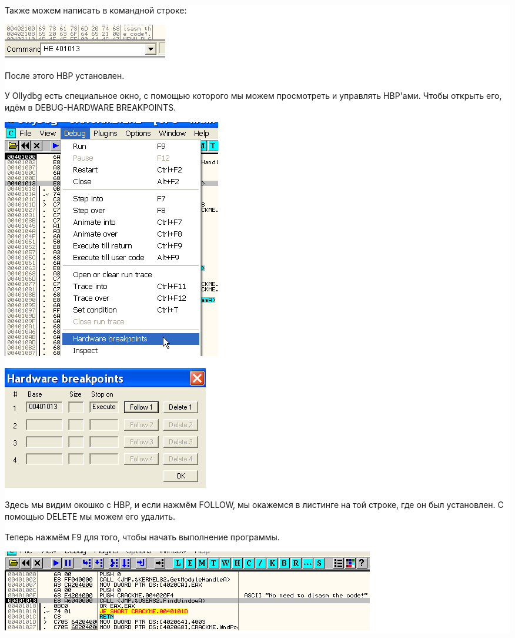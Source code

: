 Также можем написать в командной строке:

![](.gitbook/img/11/3.png)

После этого HBP установлен.

У Ollydbg есть специальное окно, с помощью которого мы можем просмотреть и управлять HBP'ами. Чтобы открыть его, идём в DEBUG-HARDWARE BREAKPOINTS.

![](.gitbook/img/11/4.png)

![](.gitbook/img/11/5.png)

Здесь мы видим окошко с HBP, и если нажмём FOLLOW, мы окажемся в листинге на той строке, где он был установлен. С помощью DELETE мы можем его удалить.

Теперь нажмём F9 для того, чтобы начать выполнение программы.

![](.gitbook/img/11/6.png)
